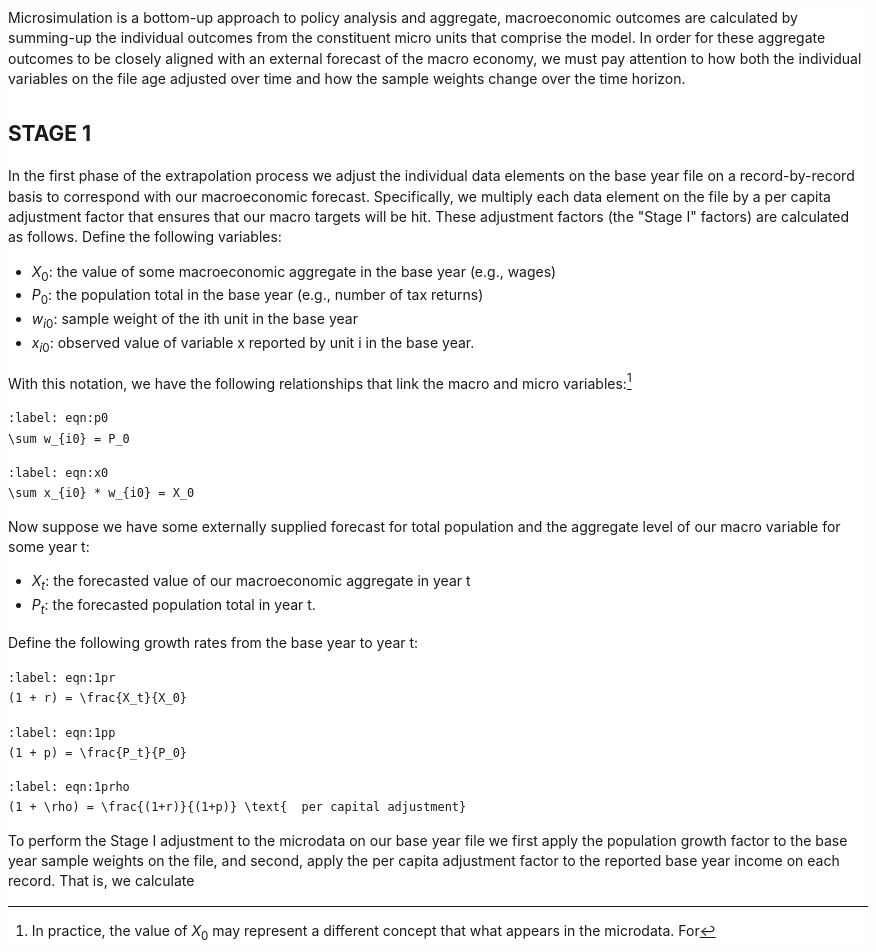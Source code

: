Microsimulation is a bottom-up approach to policy analysis and aggregate, macroeconomic outcomes are calculated by summing-up the individual outcomes from the constituent micro units that comprise the model. In order for these aggregate outcomes to be closely aligned with an external forecast of the macro economy, we must pay attention to how both the individual variables on the file age adjusted over time and how the sample weights change over the time horizon.

## STAGE 1

In the first phase of the extrapolation process we adjust the individual data elements on the base year file on a record-by-record basis to correspond with our macroeconomic forecast. Specifically, we multiply each data element on the file by a per capita adjustment factor that ensures that our macro targets will be hit. These adjustment factors (the "Stage I" factors) are calculated as follows. Define the following variables:

* $X_0$: the value of some macroeconomic aggregate in the base year (e.g., wages)
* $P_0$: the population total in the base year (e.g., number of tax returns)
* $w_{i0}$: sample weight of the ith unit in the base year
* $x_{i0}$: observed value of variable x reported by unit i in the base year.

With this notation, we have the following relationships that link the macro and micro variables:[^footnote3]

```{math}
:label: eqn:p0
\sum w_{i0} = P_0
```

```{math}
:label: eqn:x0
\sum x_{i0} * w_{i0} = X_0
```

Now suppose we have some externally supplied forecast for total population and the aggregate level of our macro variable for some year t:

* $X_t$: the forecasted value of our macroeconomic aggregate in year t
* $P_t$: the forecasted population total in year t.

Define the following growth rates from the base year to year t:

```{math}
:label: eqn:1pr
(1 + r) = \frac{X_t}{X_0}
```

```{math}
:label: eqn:1pp
(1 + p) = \frac{P_t}{P_0}
```

```{math}
:label: eqn:1prho
(1 + \rho) = \frac{(1+r)}{(1+p)} \text{  per capital adjustment}
```

To perform the Stage I adjustment to the microdata on our base year file we first apply the population growth factor to the base year sample weights on the file, and second, apply the per capita adjustment factor to the reported base year income on each record. That is, we calculate


[^footnote1]: This is in contrast to dynamic microsimulation models where outcomes for year t will directly influence the outcomes in year t+1 for each micro unit.
[^footnote2]: In a stratified sample design, the sample weight is generally calculated as the ratio of the population within a particular strata to the sample size in that strata.
[^footnote3]: In practice, the value of $X_0$ may represent a different concept that what appears in the microdata. For
[^footnote4]: Targeting both, of course, would be the same as targeting average capital gains.